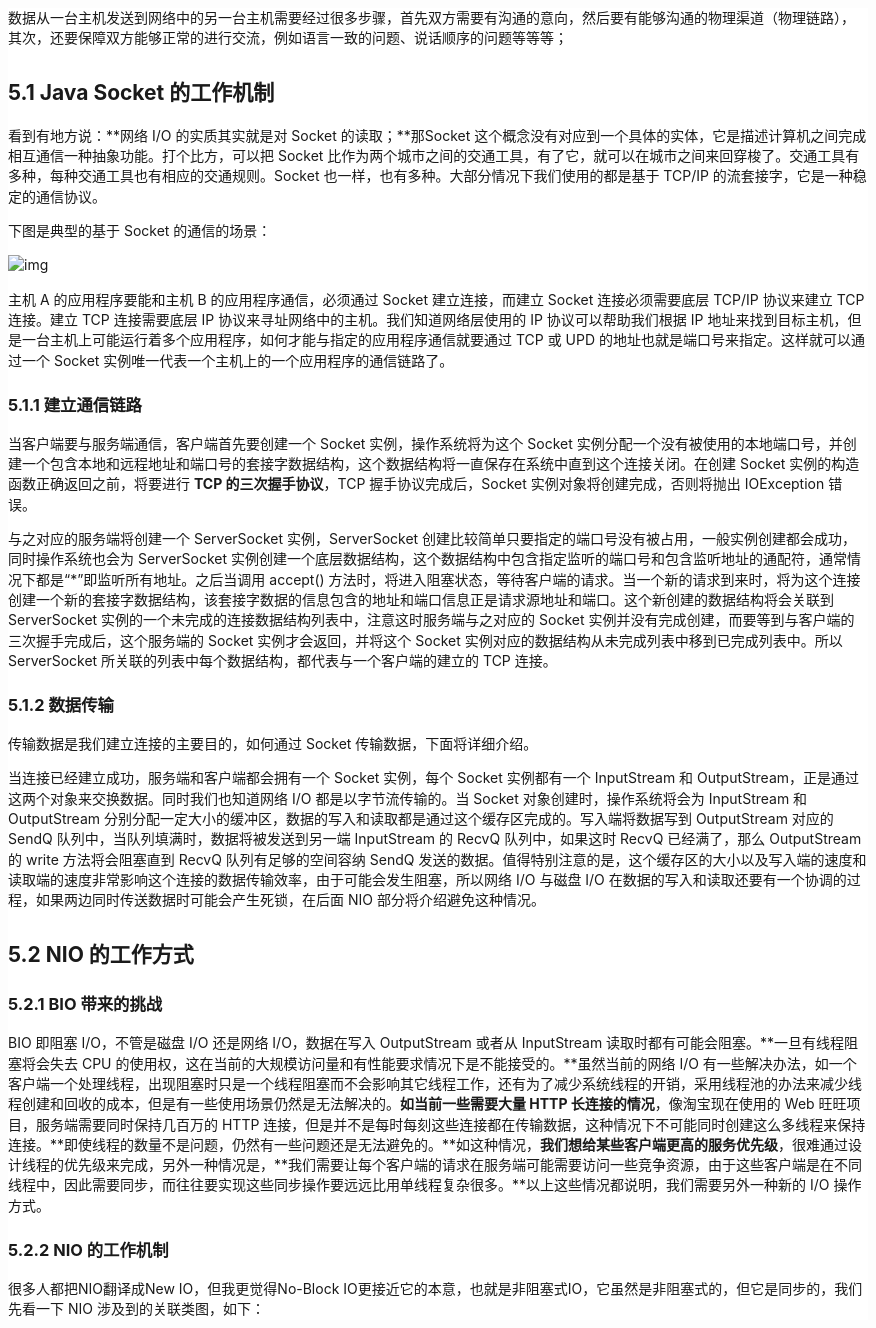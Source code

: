 数据从一台主机发送到网络中的另一台主机需要经过很多步骤，首先双方需要有沟通的意向，然后要有能够沟通的物理渠道（物理链路），其次，还要保障双方能够正常的进行交流，例如语言一致的问题、说话顺序的问题等等等；

## 5.1 Java Socket 的工作机制

看到有地方说：**网络 I/O 的实质其实就是对 Socket 的读取；**那Socket 这个概念没有对应到一个具体的实体，它是描述计算机之间完成相互通信一种抽象功能。打个比方，可以把 Socket 比作为两个城市之间的交通工具，有了它，就可以在城市之间来回穿梭了。交通工具有多种，每种交通工具也有相应的交通规则。Socket 也一样，也有多种。大部分情况下我们使用的都是基于 TCP/IP 的流套接字，它是一种稳定的通信协议。

下图是典型的基于 Socket 的通信的场景：

![img](https://upload-images.jianshu.io/upload_images/7896890-d0162c101120e3b6.png?imageMogr2/auto-orient/strip%7CimageView2/2/w/1240)

主机 A 的应用程序要能和主机 B 的应用程序通信，必须通过 Socket 建立连接，而建立 Socket 连接必须需要底层 TCP/IP 协议来建立 TCP 连接。建立 TCP 连接需要底层 IP 协议来寻址网络中的主机。我们知道网络层使用的 IP 协议可以帮助我们根据 IP 地址来找到目标主机，但是一台主机上可能运行着多个应用程序，如何才能与指定的应用程序通信就要通过 TCP 或 UPD 的地址也就是端口号来指定。这样就可以通过一个 Socket 实例唯一代表一个主机上的一个应用程序的通信链路了。

### 5.1.1 建立通信链路

当客户端要与服务端通信，客户端首先要创建一个 Socket 实例，操作系统将为这个 Socket 实例分配一个没有被使用的本地端口号，并创建一个包含本地和远程地址和端口号的套接字数据结构，这个数据结构将一直保存在系统中直到这个连接关闭。在创建 Socket 实例的构造函数正确返回之前，将要进行 **TCP 的三次握手协议**，TCP 握手协议完成后，Socket 实例对象将创建完成，否则将抛出 IOException 错误。

与之对应的服务端将创建一个 ServerSocket 实例，ServerSocket 创建比较简单只要指定的端口号没有被占用，一般实例创建都会成功，同时操作系统也会为 ServerSocket 实例创建一个底层数据结构，这个数据结构中包含指定监听的端口号和包含监听地址的通配符，通常情况下都是“*”即监听所有地址。之后当调用 accept() 方法时，将进入阻塞状态，等待客户端的请求。当一个新的请求到来时，将为这个连接创建一个新的套接字数据结构，该套接字数据的信息包含的地址和端口信息正是请求源地址和端口。这个新创建的数据结构将会关联到 ServerSocket 实例的一个未完成的连接数据结构列表中，注意这时服务端与之对应的 Socket 实例并没有完成创建，而要等到与客户端的三次握手完成后，这个服务端的 Socket 实例才会返回，并将这个 Socket 实例对应的数据结构从未完成列表中移到已完成列表中。所以 ServerSocket 所关联的列表中每个数据结构，都代表与一个客户端的建立的 TCP 连接。

### 5.1.2 数据传输

传输数据是我们建立连接的主要目的，如何通过 Socket 传输数据，下面将详细介绍。

当连接已经建立成功，服务端和客户端都会拥有一个 Socket 实例，每个 Socket 实例都有一个 InputStream 和 OutputStream，正是通过这两个对象来交换数据。同时我们也知道网络 I/O 都是以字节流传输的。当 Socket 对象创建时，操作系统将会为 InputStream 和 OutputStream 分别分配一定大小的缓冲区，数据的写入和读取都是通过这个缓存区完成的。写入端将数据写到 OutputStream 对应的 SendQ 队列中，当队列填满时，数据将被发送到另一端 InputStream 的 RecvQ 队列中，如果这时 RecvQ 已经满了，那么 OutputStream 的 write 方法将会阻塞直到 RecvQ 队列有足够的空间容纳 SendQ 发送的数据。值得特别注意的是，这个缓存区的大小以及写入端的速度和读取端的速度非常影响这个连接的数据传输效率，由于可能会发生阻塞，所以网络 I/O 与磁盘 I/O 在数据的写入和读取还要有一个协调的过程，如果两边同时传送数据时可能会产生死锁，在后面 NIO 部分将介绍避免这种情况。

## 5.2 NIO 的工作方式

### 5.2.1 BIO 带来的挑战

BIO 即阻塞 I/O，不管是磁盘 I/O 还是网络 I/O，数据在写入 OutputStream 或者从 InputStream 读取时都有可能会阻塞。**一旦有线程阻塞将会失去 CPU 的使用权，这在当前的大规模访问量和有性能要求情况下是不能接受的。**虽然当前的网络 I/O 有一些解决办法，如一个客户端一个处理线程，出现阻塞时只是一个线程阻塞而不会影响其它线程工作，还有为了减少系统线程的开销，采用线程池的办法来减少线程创建和回收的成本，但是有一些使用场景仍然是无法解决的。**如当前一些需要大量 HTTP 长连接的情况**，像淘宝现在使用的 Web 旺旺项目，服务端需要同时保持几百万的 HTTP 连接，但是并不是每时每刻这些连接都在传输数据，这种情况下不可能同时创建这么多线程来保持连接。**即使线程的数量不是问题，仍然有一些问题还是无法避免的。**如这种情况，**我们想给某些客户端更高的服务优先级**，很难通过设计线程的优先级来完成，另外一种情况是，**我们需要让每个客户端的请求在服务端可能需要访问一些竞争资源，由于这些客户端是在不同线程中，因此需要同步，而往往要实现这些同步操作要远远比用单线程复杂很多。**以上这些情况都说明，我们需要另外一种新的 I/O 操作方式。

### 5.2.2 NIO 的工作机制

很多人都把NIO翻译成New IO，但我更觉得No-Block IO更接近它的本意，也就是非阻塞式IO，它虽然是非阻塞式的，但它是同步的，我们先看一下 NIO 涉及到的关联类图，如下：
